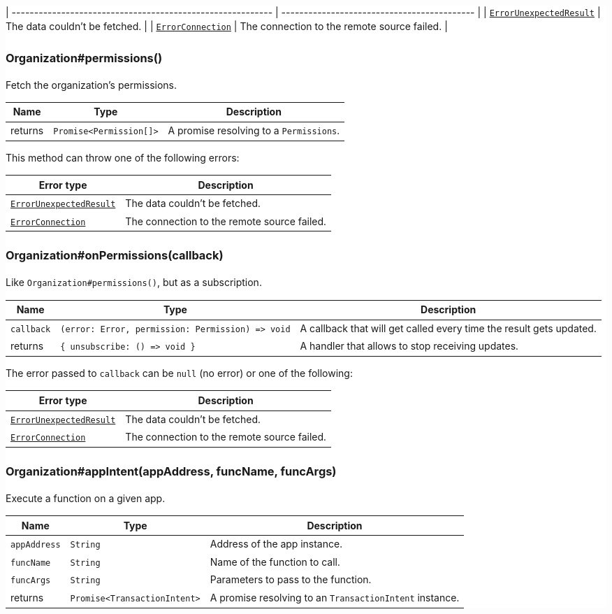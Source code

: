 | ---------------------------------------------------------- | ------------------------------------------- |
| [`ErrorUnexpectedResult`](errors.md#errorunexpectedresult) | The data couldn’t be fetched.               |
| [`ErrorConnection`](errors.md#errorconnection)             | The connection to the remote source failed. |

### Organization#permissions()

Fetch the organization’s permissions.

| Name    | Type                    | Description                             |
| ------- | ----------------------- | --------------------------------------- |
| returns | `Promise<Permission[]>` | A promise resolving to a `Permissions`. |

This method can throw one of the following errors:

| Error type                                  | Description                                 |
| ------------------------------------------- | ------------------------------------------- |
| [`ErrorUnexpectedResult`](broken-reference) | The data couldn’t be fetched.               |
| [`ErrorConnection`](broken-reference)       | The connection to the remote source failed. |

### Organization#onPermissions(callback)

Like `Organization#permissions()`, but as a subscription.

| Name       | Type                                             | Description                                                         |
| ---------- | ------------------------------------------------ | ------------------------------------------------------------------- |
| `callback` | `(error: Error, permission: Permission) => void` | A callback that will get called every time the result gets updated. |
| returns    | `{ unsubscribe: () => void }`                    | A handler that allows to stop receiving updates.                    |

The error passed to `callback` can be `null` (no error) or one of the following:

| Error type                                                 | Description                                 |
| ---------------------------------------------------------- | ------------------------------------------- |
| [`ErrorUnexpectedResult`](errors.md#errorunexpectedresult) | The data couldn’t be fetched.               |
| [`ErrorConnection`](errors.md#errorconnection)             | The connection to the remote source failed. |

### Organization#appIntent(appAddress, funcName, funcArgs)

Execute a function on a given app.

| Name         | Type                         | Description                                             |
| ------------ | ---------------------------- | ------------------------------------------------------- |
| `appAddress` | `String`                     | Address of the app instance.                            |
| `funcName`   | `String`                     | Name of the function to call.                           |
| `funcArgs`   | `String`                     | Parameters to pass to the function.                     |
| returns      | `Promise<TransactionIntent>` | A promise resolving to an `TransactionIntent` instance. |
